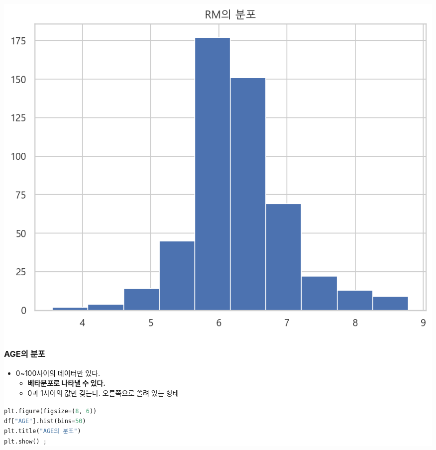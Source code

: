 ![estimation_testing_6.png](./images/es_te/estimation_testing_6.png)

### AGE의 분포
- 0~100사이의 데이터만 있다.
    - **베타분포로 나타낼 수 있다.**
    - 0과 1사이의 값만 갖는다. 오른쪽으로 쏠려 있는 형태

```python
plt.figure(figsize=(8, 6))
df["AGE"].hist(bins=50)
plt.title("AGE의 분포")
plt.show() ;
```
